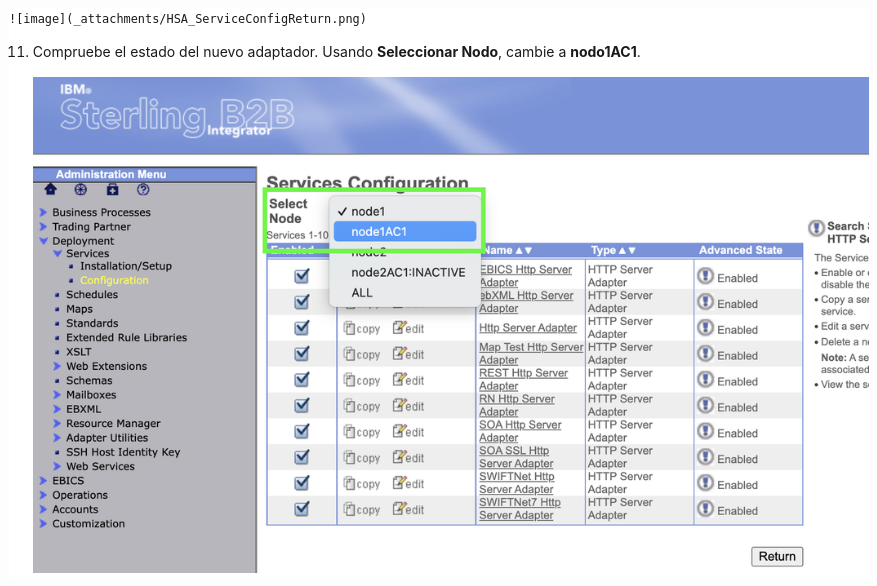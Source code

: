     ![image](_attachments/HSA_ServiceConfigReturn.png)

11. Compruebe el estado del nuevo adaptador. Usando **Seleccionar Nodo**, cambie a **nodo1AC1**.

    ![image](_attachments/HSA_ServiceListAC1.png)

